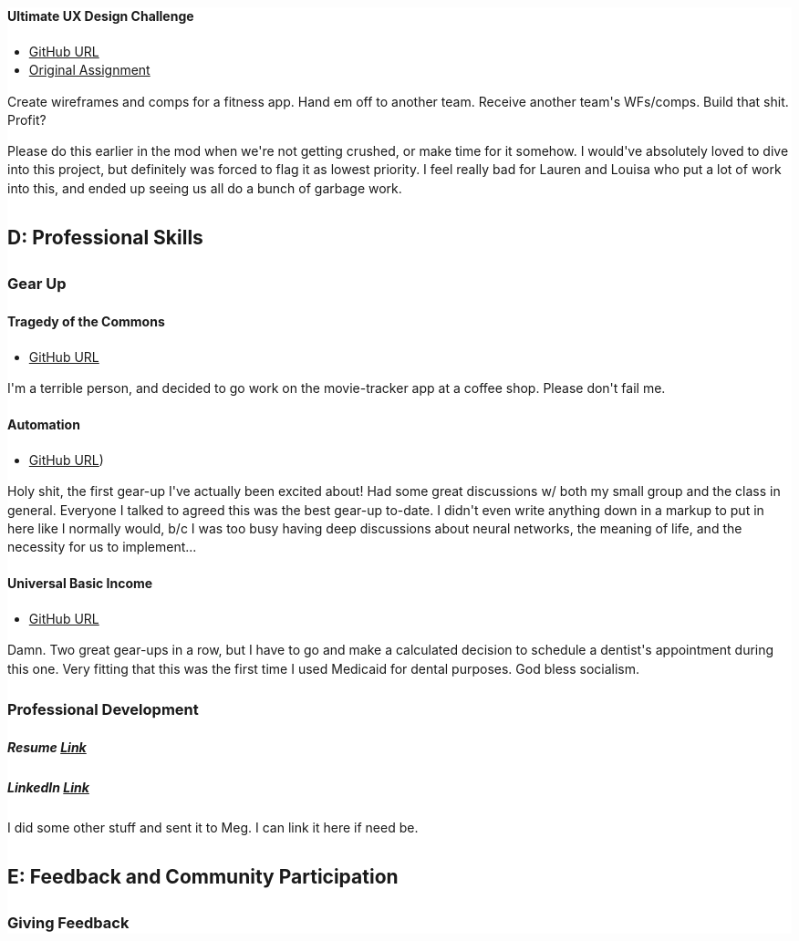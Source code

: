 
#### Ultimate UX Design Challenge

* [GitHub URL](https://github.com/ianlancaster/Ultimate-UX-Design-Challenge)
* [Original Assignment](http://frontend.turing.io/projects/ultimate-ux-ui-team-challenge.html)

Create wireframes and comps for a fitness app. Hand em off to another team. Receive another team's WFs/comps. Build that shit. Profit? 

Please do this earlier in the mod when we're not getting crushed, or make time for it somehow. I would've absolutely loved to dive into this project, but definitely was forced to flag it as lowest priority. I feel really bad for Lauren and Louisa who put a lot of work into this, and ended up seeing us all do a bunch of garbage work.

## D: Professional Skills

### Gear Up
#### Tragedy of the Commons

* [GitHub URL](https://github.com/turingschool/gearup/blob/master/tragedy_of_the_commons.markdown)

I'm a terrible person, and decided to go work on the movie-tracker app at a coffee shop. Please don't fail me.

#### Automation

* [GitHub URL](https://github.com/turingschool/gearup/blob/master/automation.markdown))

Holy shit, the first gear-up I've actually been excited about! Had some great discussions w/ both my small group and the class in general. Everyone I talked to agreed this was the best gear-up to-date. I didn't even write anything down in a markup to put in here like I normally would, b/c I was too busy having deep discussions about neural networks, the meaning of life, and the necessity for us to implement...


#### Universal Basic Income

* [GitHub URL](https://github.com/turingschool/gearup/blob/master/universal_basic_income.markdown)

Damn. Two great gear-ups in a row, but I have to go and make a calculated decision to schedule a dentist's appointment during this one. Very fitting that this was the first time I used Medicaid for dental purposes. God bless socialism.

### Professional Development

##### Resume [Link](https://resume.creddle.io/resume/g6wxvhzmznz)

##### LinkedIn [Link](https://www.linkedin.com/in/jeffbuss)

I did some other stuff and sent it to Meg. I can link it here if need be. 

## E: Feedback and Community Participation

### Giving Feedback
